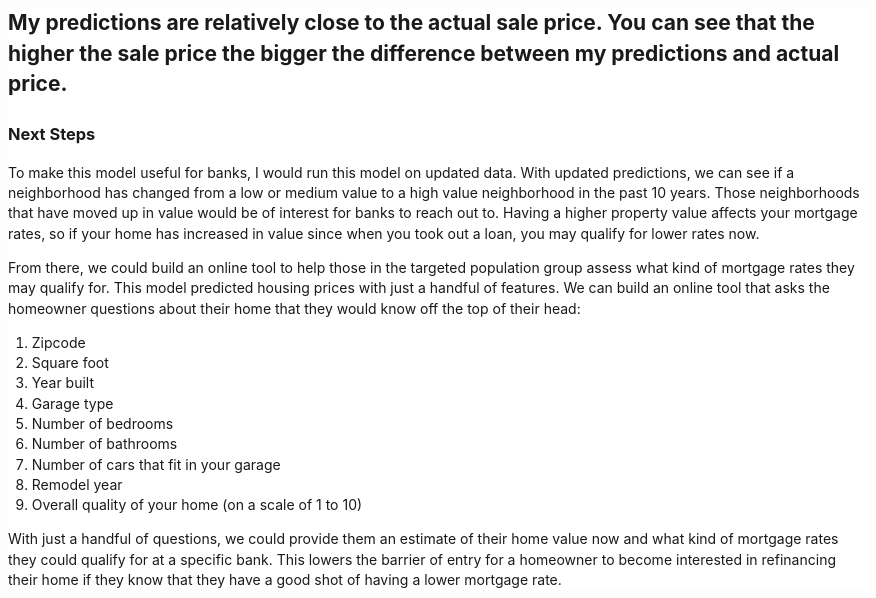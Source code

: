 My predictions are relatively close to the actual sale price. You can see that the higher the sale price the bigger the difference between my predictions and actual price. 
---

### Next Steps

To make this model useful for banks, I would run this model on updated data. With updated predictions, we can see if a neighborhood has changed from a low or medium value to a high value neighborhood in the past 10 years. Those neighborhoods that have moved up in value would be of interest for banks to reach out to. Having a higher property value affects your mortgage rates, so if your home has increased in value since when you took out a loan, you may qualify for lower rates now.

From there, we could build an online tool to help those in the targeted population group assess what kind of mortgage rates they may qualify for. This model predicted housing prices with just a handful of features. We can build an online tool that asks the homeowner questions about their home that they would know off the top of their head:

1. Zipcode
2. Square foot
3. Year built
4. Garage type
5. Number of bedrooms
6. Number of bathrooms
7. Number of cars that fit in your garage
8. Remodel year
9. Overall quality of your home (on a scale of 1 to 10)

With just a handful of questions, we could provide them an estimate of their home value now and what kind of mortgage rates they could qualify for at a specific bank. This lowers the barrier of entry for a homeowner to become interested in refinancing their home if they know that they have a good shot of having a lower mortgage rate.
